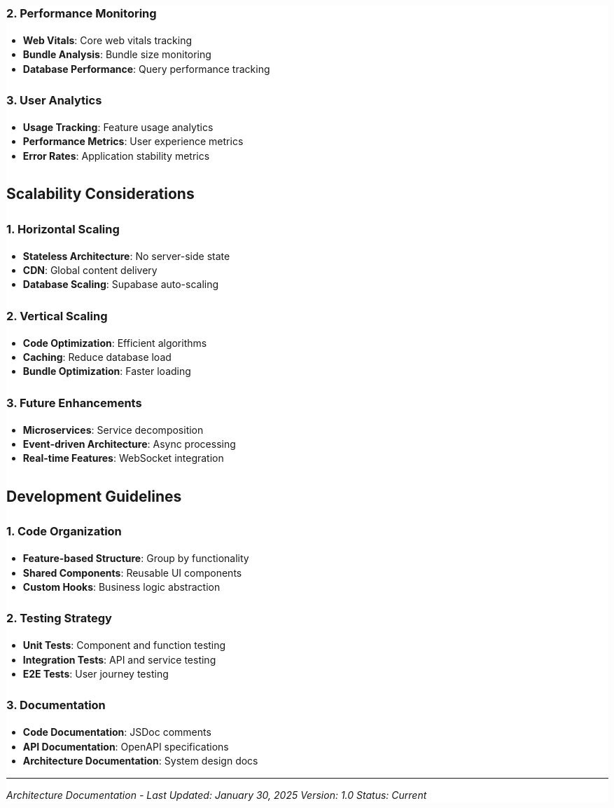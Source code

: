 ### 2. Performance Monitoring
- **Web Vitals**: Core web vitals tracking
- **Bundle Analysis**: Bundle size monitoring
- **Database Performance**: Query performance tracking

### 3. User Analytics
- **Usage Tracking**: Feature usage analytics
- **Performance Metrics**: User experience metrics
- **Error Rates**: Application stability metrics

## Scalability Considerations

### 1. Horizontal Scaling
- **Stateless Architecture**: No server-side state
- **CDN**: Global content delivery
- **Database Scaling**: Supabase auto-scaling

### 2. Vertical Scaling
- **Code Optimization**: Efficient algorithms
- **Caching**: Reduce database load
- **Bundle Optimization**: Faster loading

### 3. Future Enhancements
- **Microservices**: Service decomposition
- **Event-driven Architecture**: Async processing
- **Real-time Features**: WebSocket integration

## Development Guidelines

### 1. Code Organization
- **Feature-based Structure**: Group by functionality
- **Shared Components**: Reusable UI components
- **Custom Hooks**: Business logic abstraction

### 2. Testing Strategy
- **Unit Tests**: Component and function testing
- **Integration Tests**: API and service testing
- **E2E Tests**: User journey testing

### 3. Documentation
- **Code Documentation**: JSDoc comments
- **API Documentation**: OpenAPI specifications
- **Architecture Documentation**: System design docs

---

*Architecture Documentation - Last Updated: January 30, 2025*
*Version: 1.0*
*Status: Current*
